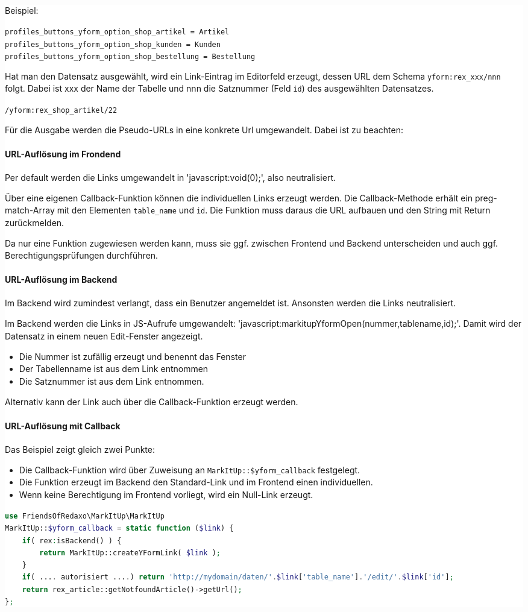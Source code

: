 Beispiel:
```
profiles_buttons_yform_option_shop_artikel = Artikel
profiles_buttons_yform_option_shop_kunden = Kunden
profiles_buttons_yform_option_shop_bestellung = Bestellung
```

Hat man den Datensatz ausgewählt, wird ein Link-Eintrag im Editorfeld erzeugt, dessen URL dem Schema `yform:rex_xxx/nnn` folgt. Dabei ist xxx der Name der Tabelle und nnn die Satznummer (Feld `id`) des ausgewählten Datensatzes.

```
/yform:rex_shop_artikel/22
```

Für die Ausgabe werden die Pseudo-URLs in eine konkrete Url umgewandelt. Dabei ist zu beachten:

#### URL-Auflösung im Frondend

Per default werden die Links umgewandelt in 'javascript&colon;void(0);', also neutralisiert.

Über eine eigenen Callback-Funktion können die individuellen Links erzeugt werden. Die Callback-Methode erhält ein
preg-match-Array mit den Elementen `table_name` und `id`. Die Funktion muss daraus die URL aufbauen und den String
mit Return zurückmelden.

Da nur eine Funktion zugewiesen werden kann, muss sie ggf. zwischen Frontend und Backend
unterscheiden und auch ggf. Berechtigungsprüfungen durchführen.

#### URL-Auflösung im Backend

Im Backend wird zumindest verlangt, dass ein Benutzer angemeldet ist. Ansonsten werden die Links neutralisiert.

Im Backend werden die Links in JS-Aufrufe umgewandelt: 'javascript&colon;markitupYformOpen(nummer,tablename,id);'. Damit wird der Datensatz in einem neuen Edit-Fenster angezeigt.
- Die Nummer ist zufällig erzeugt und benennt das Fenster
- Der Tabellenname ist aus dem Link entnommen
- Die Satznummer ist aus dem Link entnommen.

Alternativ kann der Link auch über die Callback-Funktion erzeugt werden.

#### URL-Auflösung mit Callback

Das Beispiel zeigt gleich zwei Punkte:
- Die Callback-Funktion wird über Zuweisung an `MarkItUp::$yform_callback` festgelegt.
- Die Funktion erzeugt im Backend den Standard-Link und im Frontend einen individuellen.
- Wenn keine Berechtigung im Frontend vorliegt, wird ein Null-Link erzeugt.

```PHP
use FriendsOfRedaxo\MarkItUp\MarkItUp
MarkItUp::$yform_callback = static function ($link) {
    if( rex:isBackend() ) {
        return MarkItUp::createYFormLink( $link );
    }
    if( .... autorisiert ....) return 'http://mydomain/daten/'.$link['table_name'].'/edit/'.$link['id'];
    return rex_article::getNotfoundArticle()->getUrl();
};
```
